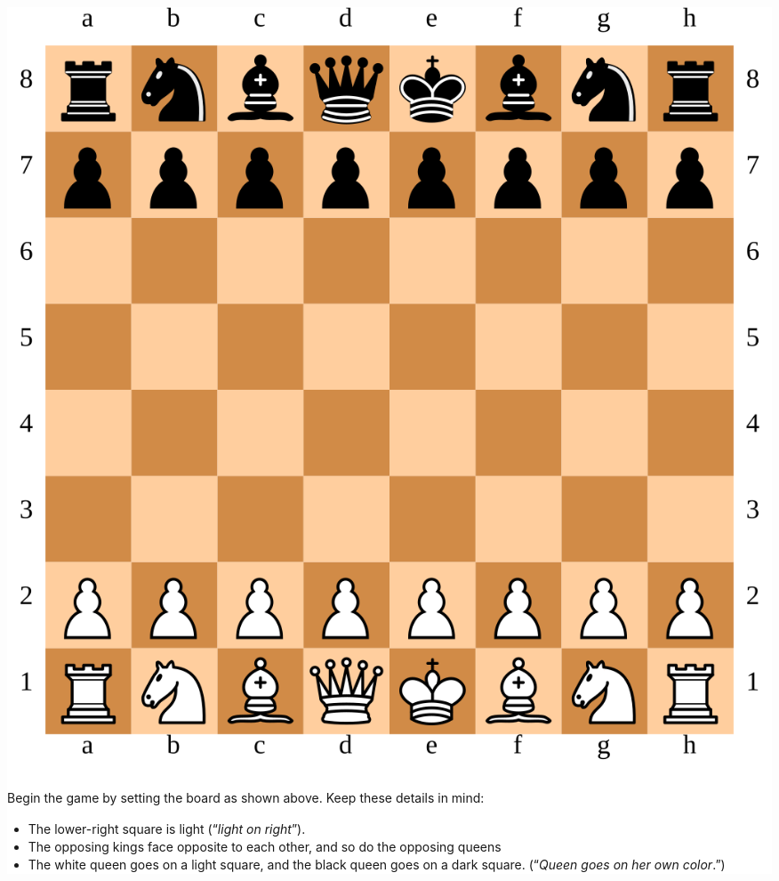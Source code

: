 ![Chess starting position.](./chess-guide-media/chess_start.svg)

</figure>
</div>

Begin the game by setting the board as shown above. Keep these details in mind:

- The lower-right square is light (“*light on right*”).
- The opposing kings face opposite to each other, and so do the opposing queens
- The white queen goes on a light square, and the black queen goes on a dark square. (“*Queen goes on her own color*.”)
